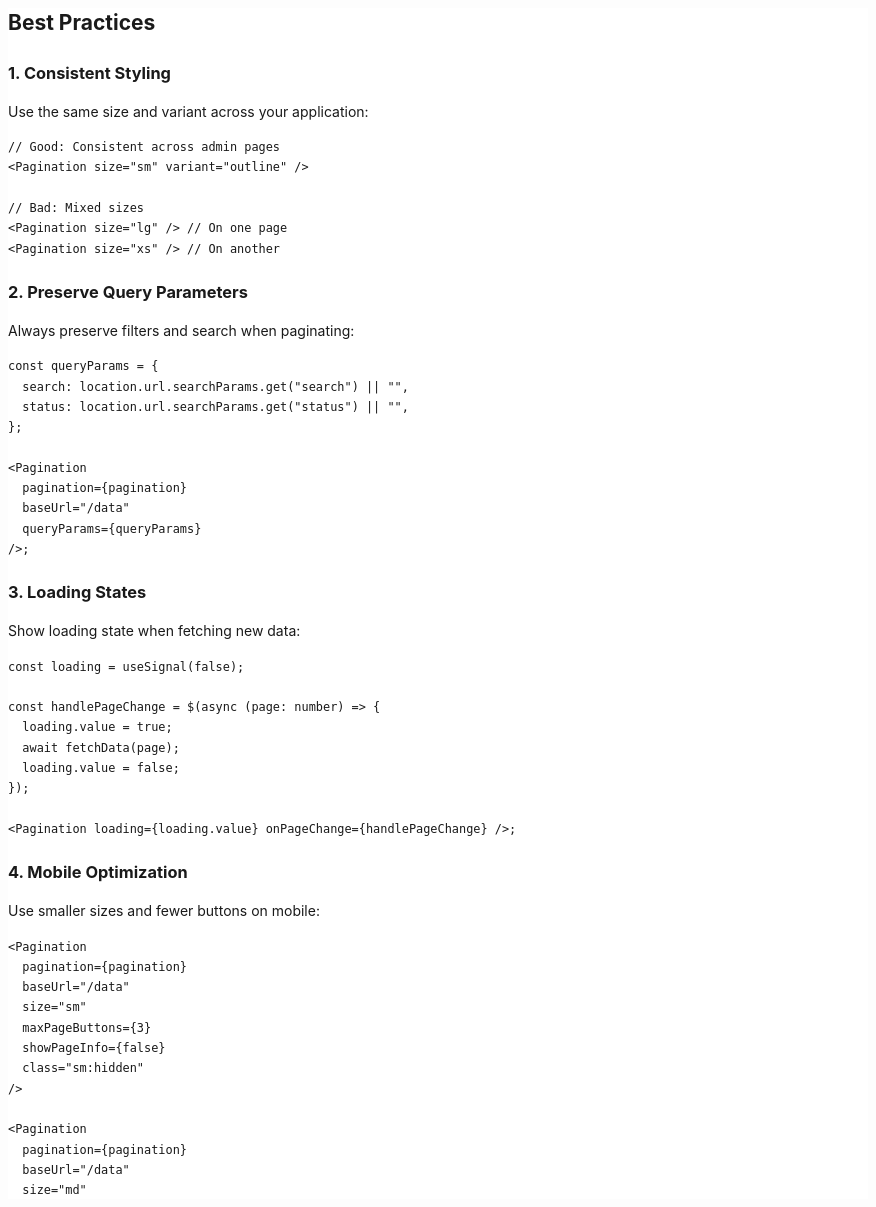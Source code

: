 ## Best Practices

### 1. Consistent Styling

Use the same size and variant across your application:

```tsx
// Good: Consistent across admin pages
<Pagination size="sm" variant="outline" />

// Bad: Mixed sizes
<Pagination size="lg" /> // On one page
<Pagination size="xs" /> // On another
```

### 2. Preserve Query Parameters

Always preserve filters and search when paginating:

```tsx
const queryParams = {
  search: location.url.searchParams.get("search") || "",
  status: location.url.searchParams.get("status") || "",
};

<Pagination
  pagination={pagination}
  baseUrl="/data"
  queryParams={queryParams}
/>;
```

### 3. Loading States

Show loading state when fetching new data:

```tsx
const loading = useSignal(false);

const handlePageChange = $(async (page: number) => {
  loading.value = true;
  await fetchData(page);
  loading.value = false;
});

<Pagination loading={loading.value} onPageChange={handlePageChange} />;
```

### 4. Mobile Optimization

Use smaller sizes and fewer buttons on mobile:

```tsx
<Pagination
  pagination={pagination}
  baseUrl="/data"
  size="sm"
  maxPageButtons={3}
  showPageInfo={false}
  class="sm:hidden"
/>

<Pagination
  pagination={pagination}
  baseUrl="/data"
  size="md"
```